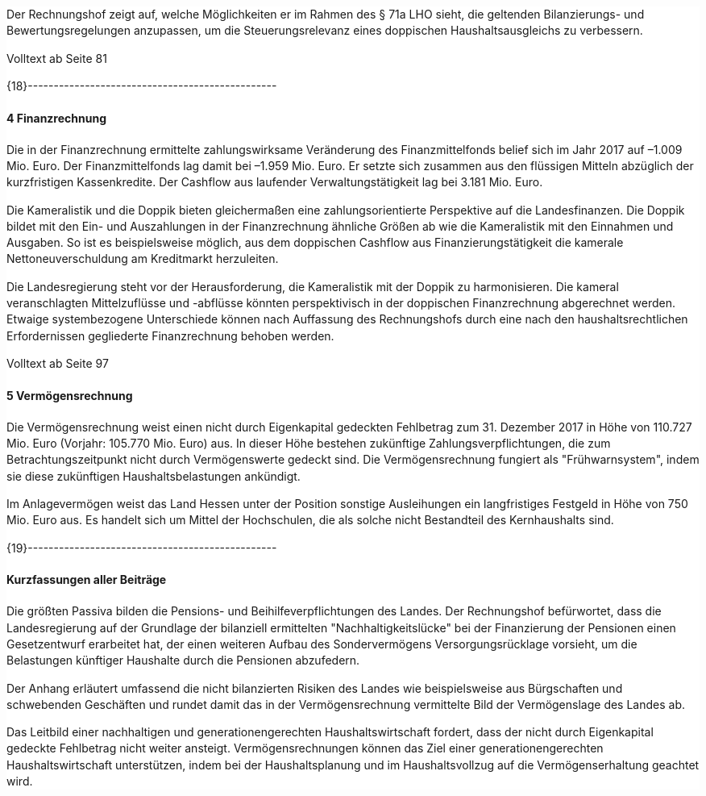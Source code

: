 Der Rechnungshof zeigt auf, welche Möglichkeiten er im Rahmen des § 71a LHO sieht, die geltenden Bilanzierungs- und Bewertungsregelungen anzupassen, um die Steuerungsrelevanz eines doppischen Haushaltsausgleichs zu verbessern.

Volltext ab Seite 81

{18}------------------------------------------------

#### 4 Finanzrechnung

Die in der Finanzrechnung ermittelte zahlungswirksame Veränderung des Finanzmittelfonds belief sich im Jahr 2017 auf –1.009 Mio. Euro. Der Finanzmittelfonds lag damit bei –1.959 Mio. Euro. Er setzte sich zusammen aus den flüssigen Mitteln abzüglich der kurzfristigen Kassenkredite. Der Cashflow aus laufender Verwaltungstätigkeit lag bei 3.181 Mio. Euro.

Die Kameralistik und die Doppik bieten gleichermaßen eine zahlungsorientierte Perspektive auf die Landesfinanzen. Die Doppik bildet mit den Ein- und Auszahlungen in der Finanzrechnung ähnliche Größen ab wie die Kameralistik mit den Einnahmen und Ausgaben. So ist es beispielsweise möglich, aus dem doppischen Cashflow aus Finanzierungstätigkeit die kamerale Nettoneuverschuldung am Kreditmarkt herzuleiten.

Die Landesregierung steht vor der Herausforderung, die Kameralistik mit der Doppik zu harmonisieren. Die kameral veranschlagten Mittelzuflüsse und -abflüsse könnten perspektivisch in der doppischen Finanzrechnung abgerechnet werden. Etwaige systembezogene Unterschiede können nach Auffassung des Rechnungshofs durch eine nach den haushaltsrechtlichen Erfordernissen gegliederte Finanzrechnung behoben werden.

Volltext ab Seite 97

#### 5 Vermögensrechnung

Die Vermögensrechnung weist einen nicht durch Eigenkapital gedeckten Fehlbetrag zum 31. Dezember 2017 in Höhe von 110.727 Mio. Euro (Vorjahr: 105.770 Mio. Euro) aus. In dieser Höhe bestehen zukünftige Zahlungsverpflichtungen, die zum Betrachtungszeitpunkt nicht durch Vermögenswerte gedeckt sind. Die Vermögensrechnung fungiert als "Frühwarnsystem", indem sie diese zukünftigen Haushaltsbelastungen ankündigt.

Im Anlagevermögen weist das Land Hessen unter der Position sonstige Ausleihungen ein langfristiges Festgeld in Höhe von 750 Mio. Euro aus. Es handelt sich um Mittel der Hochschulen, die als solche nicht Bestandteil des Kernhaushalts sind.

{19}------------------------------------------------

#### Kurzfassungen aller Beiträge

Die größten Passiva bilden die Pensions- und Beihilfeverpflichtungen des Landes. Der Rechnungshof befürwortet, dass die Landesregierung auf der Grundlage der bilanziell ermittelten "Nachhaltigkeitslücke" bei der Finanzierung der Pensionen einen Gesetzentwurf erarbeitet hat, der einen weiteren Aufbau des Sondervermögens Versorgungsrücklage vorsieht, um die Belastungen künftiger Haushalte durch die Pensionen abzufedern.

Der Anhang erläutert umfassend die nicht bilanzierten Risiken des Landes wie beispielsweise aus Bürgschaften und schwebenden Geschäften und rundet damit das in der Vermögensrechnung vermittelte Bild der Vermögenslage des Landes ab.

Das Leitbild einer nachhaltigen und generationengerechten Haushaltswirtschaft fordert, dass der nicht durch Eigenkapital gedeckte Fehlbetrag nicht weiter ansteigt. Vermögensrechnungen können das Ziel einer generationengerechten Haushaltswirtschaft unterstützen, indem bei der Haushaltsplanung und im Haushaltsvollzug auf die Vermögenserhaltung geachtet wird.
